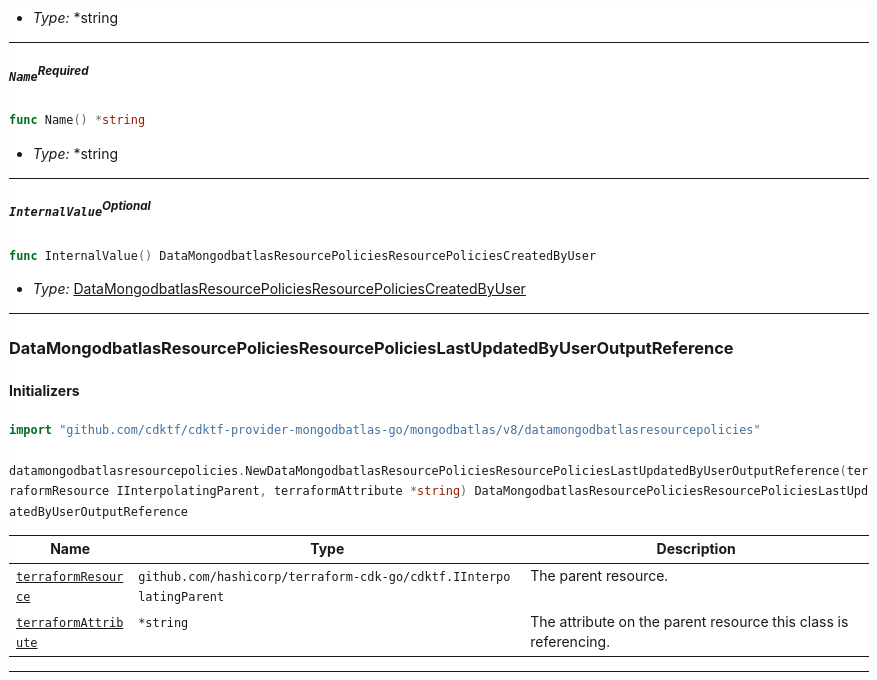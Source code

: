 - *Type:* *string

---

##### `Name`<sup>Required</sup> <a name="Name" id="@cdktf/provider-mongodbatlas.dataMongodbatlasResourcePolicies.DataMongodbatlasResourcePoliciesResourcePoliciesCreatedByUserOutputReference.property.name"></a>

```go
func Name() *string
```

- *Type:* *string

---

##### `InternalValue`<sup>Optional</sup> <a name="InternalValue" id="@cdktf/provider-mongodbatlas.dataMongodbatlasResourcePolicies.DataMongodbatlasResourcePoliciesResourcePoliciesCreatedByUserOutputReference.property.internalValue"></a>

```go
func InternalValue() DataMongodbatlasResourcePoliciesResourcePoliciesCreatedByUser
```

- *Type:* <a href="#@cdktf/provider-mongodbatlas.dataMongodbatlasResourcePolicies.DataMongodbatlasResourcePoliciesResourcePoliciesCreatedByUser">DataMongodbatlasResourcePoliciesResourcePoliciesCreatedByUser</a>

---


### DataMongodbatlasResourcePoliciesResourcePoliciesLastUpdatedByUserOutputReference <a name="DataMongodbatlasResourcePoliciesResourcePoliciesLastUpdatedByUserOutputReference" id="@cdktf/provider-mongodbatlas.dataMongodbatlasResourcePolicies.DataMongodbatlasResourcePoliciesResourcePoliciesLastUpdatedByUserOutputReference"></a>

#### Initializers <a name="Initializers" id="@cdktf/provider-mongodbatlas.dataMongodbatlasResourcePolicies.DataMongodbatlasResourcePoliciesResourcePoliciesLastUpdatedByUserOutputReference.Initializer"></a>

```go
import "github.com/cdktf/cdktf-provider-mongodbatlas-go/mongodbatlas/v8/datamongodbatlasresourcepolicies"

datamongodbatlasresourcepolicies.NewDataMongodbatlasResourcePoliciesResourcePoliciesLastUpdatedByUserOutputReference(terraformResource IInterpolatingParent, terraformAttribute *string) DataMongodbatlasResourcePoliciesResourcePoliciesLastUpdatedByUserOutputReference
```

| **Name** | **Type** | **Description** |
| --- | --- | --- |
| <code><a href="#@cdktf/provider-mongodbatlas.dataMongodbatlasResourcePolicies.DataMongodbatlasResourcePoliciesResourcePoliciesLastUpdatedByUserOutputReference.Initializer.parameter.terraformResource">terraformResource</a></code> | <code>github.com/hashicorp/terraform-cdk-go/cdktf.IInterpolatingParent</code> | The parent resource. |
| <code><a href="#@cdktf/provider-mongodbatlas.dataMongodbatlasResourcePolicies.DataMongodbatlasResourcePoliciesResourcePoliciesLastUpdatedByUserOutputReference.Initializer.parameter.terraformAttribute">terraformAttribute</a></code> | <code>*string</code> | The attribute on the parent resource this class is referencing. |

---